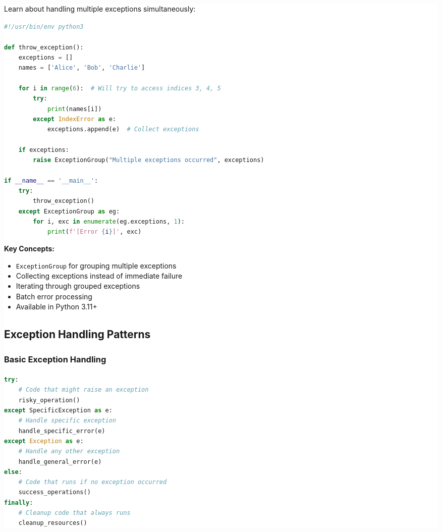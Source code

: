 Learn about handling multiple exceptions simultaneously:

```python
#!/usr/bin/env python3

def throw_exception():
    exceptions = []
    names = ['Alice', 'Bob', 'Charlie']

    for i in range(6):  # Will try to access indices 3, 4, 5
        try:
            print(names[i])
        except IndexError as e:
            exceptions.append(e)  # Collect exceptions

    if exceptions:
        raise ExceptionGroup("Multiple exceptions occurred", exceptions)

if __name__ == '__main__':
    try:
        throw_exception()
    except ExceptionGroup as eg:
        for i, exc in enumerate(eg.exceptions, 1):
            print(f'[Error {i}]', exc)
```

**Key Concepts:**
- `ExceptionGroup` for grouping multiple exceptions
- Collecting exceptions instead of immediate failure
- Iterating through grouped exceptions
- Batch error processing
- Available in Python 3.11+

## Exception Handling Patterns

### Basic Exception Handling
```python
try:
    # Code that might raise an exception
    risky_operation()
except SpecificException as e:
    # Handle specific exception
    handle_specific_error(e)
except Exception as e:
    # Handle any other exception
    handle_general_error(e)
else:
    # Code that runs if no exception occurred
    success_operations()
finally:
    # Cleanup code that always runs
    cleanup_resources()
```
